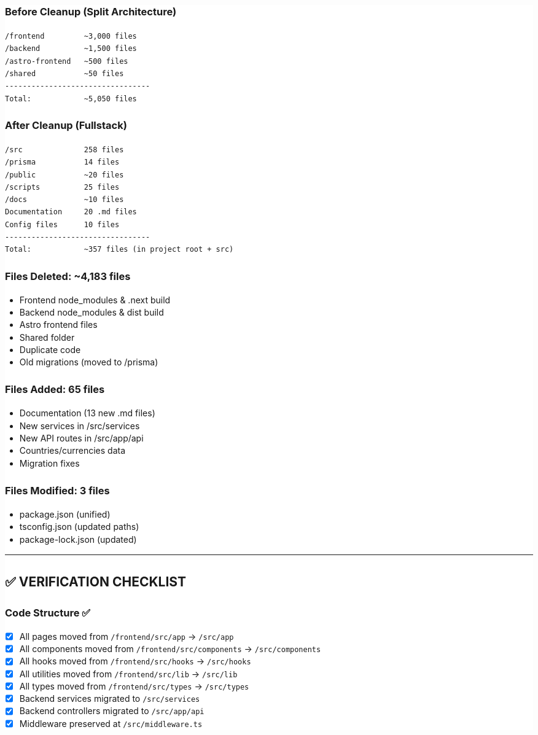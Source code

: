 ### Before Cleanup (Split Architecture)
```
/frontend         ~3,000 files
/backend          ~1,500 files  
/astro-frontend   ~500 files
/shared           ~50 files
---------------------------------
Total:            ~5,050 files
```

### After Cleanup (Fullstack)
```
/src              258 files
/prisma           14 files
/public           ~20 files
/scripts          25 files
/docs             ~10 files
Documentation     20 .md files
Config files      10 files
---------------------------------
Total:            ~357 files (in project root + src)
```

### Files Deleted: ~4,183 files
- Frontend node_modules & .next build
- Backend node_modules & dist build
- Astro frontend files
- Shared folder
- Duplicate code
- Old migrations (moved to /prisma)

### Files Added: 65 files
- Documentation (13 new .md files)
- New services in /src/services
- New API routes in /src/app/api
- Countries/currencies data
- Migration fixes

### Files Modified: 3 files
- package.json (unified)
- tsconfig.json (updated paths)
- package-lock.json (updated)

---

## ✅ VERIFICATION CHECKLIST

### Code Structure ✅
- [x] All pages moved from `/frontend/src/app` → `/src/app`
- [x] All components moved from `/frontend/src/components` → `/src/components`
- [x] All hooks moved from `/frontend/src/hooks` → `/src/hooks`
- [x] All utilities moved from `/frontend/src/lib` → `/src/lib`
- [x] All types moved from `/frontend/src/types` → `/src/types`
- [x] Backend services migrated to `/src/services`
- [x] Backend controllers migrated to `/src/app/api`
- [x] Middleware preserved at `/src/middleware.ts`
